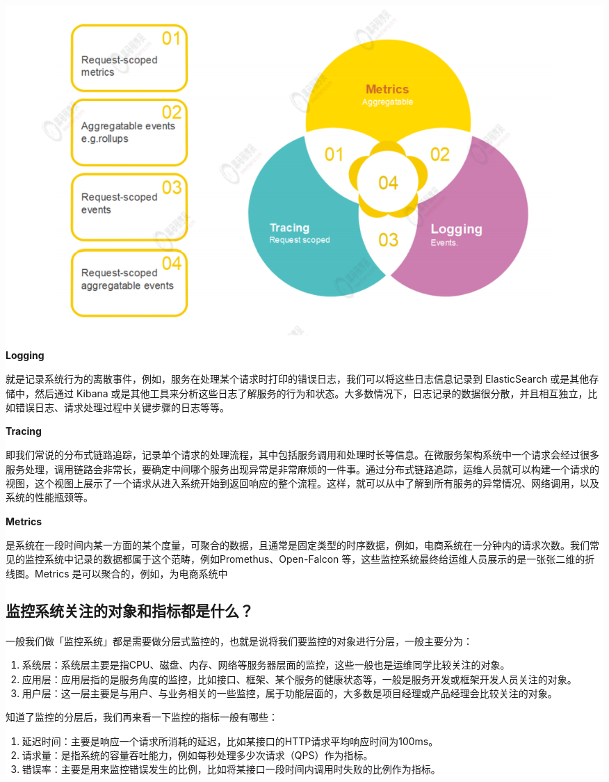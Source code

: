 ![APM](png\APM.png)

**Logging**

就是记录系统行为的离散事件，例如，服务在处理某个请求时打印的错误日志，我们可以将这些日志信息记录到 ElasticSearch 或是其他存储中，然后通过 Kibana 或是其他工具来分析这些日志了解服务的行为和状态。大多数情况下，日志记录的数据很分散，并且相互独立，比如错误日志、请求处理过程中关键步骤的日志等等。

**Tracing**

即我们常说的分布式链路追踪，记录单个请求的处理流程，其中包括服务调用和处理时长等信息。在微服务架构系统中一个请求会经过很多服务处理，调用链路会非常长，要确定中间哪个服务出现异常是非常麻烦的一件事。通过分布式链路追踪，运维人员就可以构建一个请求的视图，这个视图上展示了一个请求从进入系统开始到返回响应的整个流程。这样，就可以从中了解到所有服务的异常情况、网络调用，以及系统的性能瓶颈等。

**Metrics**

是系统在一段时间内某一方面的某个度量，可聚合的数据，且通常是固定类型的时序数据，例如，电商系统在一分钟内的请求次数。我们常见的监控系统中记录的数据都属于这个范畴，例如Promethus、Open-Falcon 等，这些监控系统最终给运维人员展示的是一张张二维的折线图。Metrics 是可以聚合的，例如，为电商系统中

## 监控系统关注的对象和指标都是什么？

一般我们做「监控系统」都是需要做分层式监控的，也就是说将我们要监控的对象进行分层，一般主要分为：

1. 系统层：系统层主要是指CPU、磁盘、内存、网络等服务器层面的监控，这些一般也是运维同学比较关注的对象。
2. 应用层：应用层指的是服务角度的监控，比如接口、框架、某个服务的健康状态等，一般是服务开发或框架开发人员关注的对象。
3. 用户层：这一层主要是与用户、与业务相关的一些监控，属于功能层面的，大多数是项目经理或产品经理会比较关注的对象。



知道了监控的分层后，我们再来看一下监控的指标一般有哪些：

1. 延迟时间：主要是响应一个请求所消耗的延迟，比如某接口的HTTP请求平均响应时间为100ms。
2. 请求量：是指系统的容量吞吐能力，例如每秒处理多少次请求（QPS）作为指标。
3. 错误率：主要是用来监控错误发生的比例，比如将某接口一段时间内调用时失败的比例作为指标。
